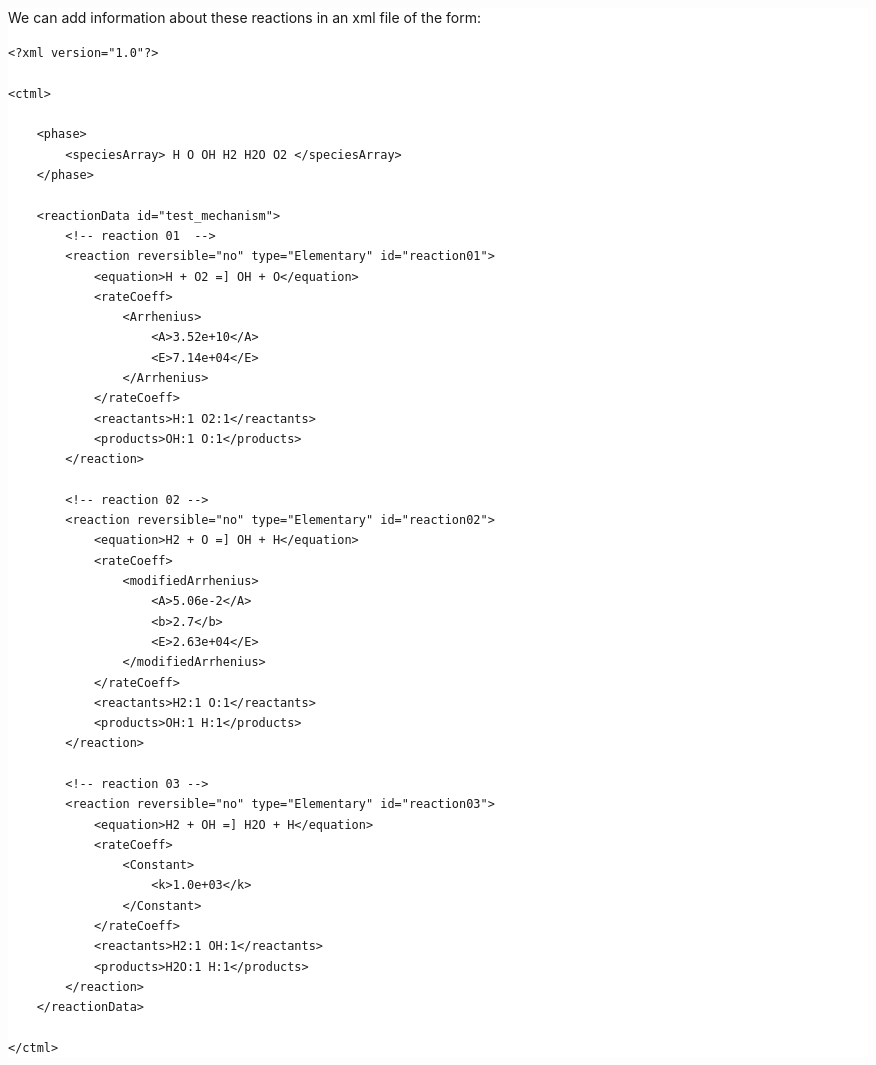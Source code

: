 We can add information about these reactions in an xml file of the form:
```
<?xml version="1.0"?>

<ctml>

    <phase>
        <speciesArray> H O OH H2 H2O O2 </speciesArray>
    </phase>

    <reactionData id="test_mechanism">
        <!-- reaction 01  -->
        <reaction reversible="no" type="Elementary" id="reaction01">
            <equation>H + O2 =] OH + O</equation>
            <rateCoeff>
                <Arrhenius>
                    <A>3.52e+10</A>
                    <E>7.14e+04</E>
                </Arrhenius>
            </rateCoeff>
            <reactants>H:1 O2:1</reactants>
            <products>OH:1 O:1</products>
        </reaction>

        <!-- reaction 02 -->
        <reaction reversible="no" type="Elementary" id="reaction02">
            <equation>H2 + O =] OH + H</equation>
            <rateCoeff>
                <modifiedArrhenius>
                    <A>5.06e-2</A>
                    <b>2.7</b>
                    <E>2.63e+04</E>
                </modifiedArrhenius>
            </rateCoeff>
            <reactants>H2:1 O:1</reactants>
            <products>OH:1 H:1</products>
        </reaction>

        <!-- reaction 03 -->
        <reaction reversible="no" type="Elementary" id="reaction03">
            <equation>H2 + OH =] H2O + H</equation>
            <rateCoeff>
                <Constant>
                    <k>1.0e+03</k>
                </Constant>
            </rateCoeff>
            <reactants>H2:1 OH:1</reactants>
            <products>H2O:1 H:1</products>
        </reaction>
    </reactionData>

</ctml>
```
